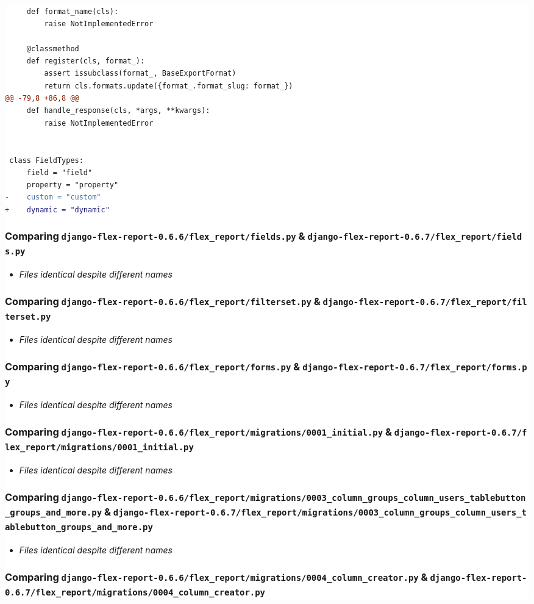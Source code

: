 ```diff
     def format_name(cls):
         raise NotImplementedError
 
     @classmethod
     def register(cls, format_):
         assert issubclass(format_, BaseExportFormat)
         return cls.formats.update({format_.format_slug: format_})
@@ -79,8 +86,8 @@
     def handle_response(cls, *args, **kwargs):
         raise NotImplementedError
 
 
 class FieldTypes:
     field = "field"
     property = "property"
-    custom = "custom"
+    dynamic = "dynamic"
```

### Comparing `django-flex-report-0.6.6/flex_report/fields.py` & `django-flex-report-0.6.7/flex_report/fields.py`

 * *Files identical despite different names*

### Comparing `django-flex-report-0.6.6/flex_report/filterset.py` & `django-flex-report-0.6.7/flex_report/filterset.py`

 * *Files identical despite different names*

### Comparing `django-flex-report-0.6.6/flex_report/forms.py` & `django-flex-report-0.6.7/flex_report/forms.py`

 * *Files identical despite different names*

### Comparing `django-flex-report-0.6.6/flex_report/migrations/0001_initial.py` & `django-flex-report-0.6.7/flex_report/migrations/0001_initial.py`

 * *Files identical despite different names*

### Comparing `django-flex-report-0.6.6/flex_report/migrations/0003_column_groups_column_users_tablebutton_groups_and_more.py` & `django-flex-report-0.6.7/flex_report/migrations/0003_column_groups_column_users_tablebutton_groups_and_more.py`

 * *Files identical despite different names*

### Comparing `django-flex-report-0.6.6/flex_report/migrations/0004_column_creator.py` & `django-flex-report-0.6.7/flex_report/migrations/0004_column_creator.py`
